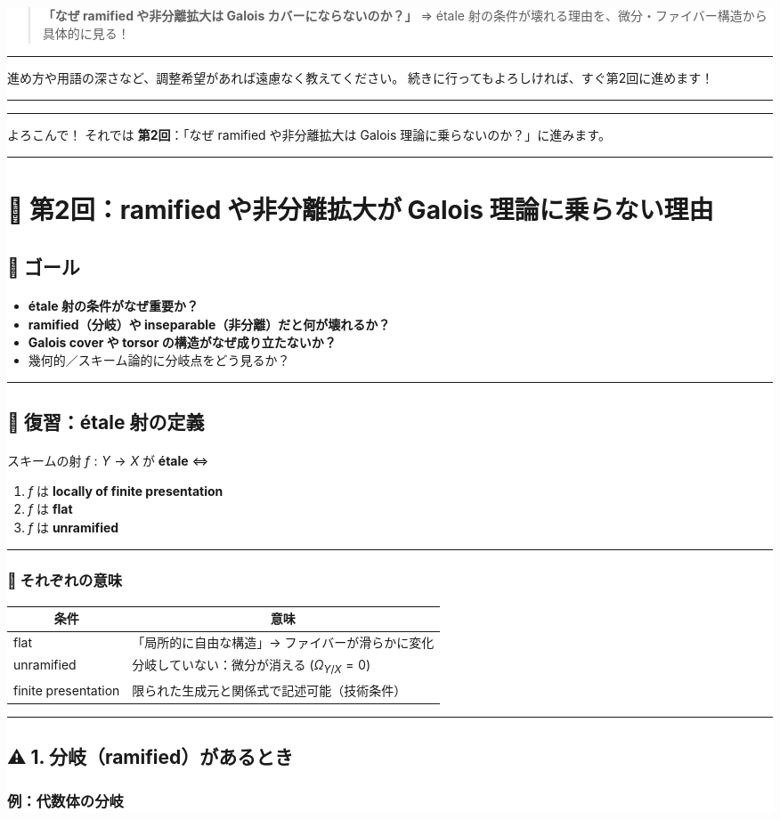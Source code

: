 > **「なぜ ramified や非分離拡大は Galois カバーにならないのか？」**
> ⇒ étale 射の条件が壊れる理由を、微分・ファイバー構造から具体的に見る！

---

進め方や用語の深さなど、調整希望があれば遠慮なく教えてください。
続きに行ってもよろしければ、すぐ第2回に進めます！

---
---

よろこんで！
それでは **第2回**：「なぜ ramified や非分離拡大は Galois 理論に乗らないのか？」に進みます。

---

# 🧨 第2回：ramified や非分離拡大が Galois 理論に乗らない理由

## 🎯 ゴール

* **étale 射の条件がなぜ重要か？**
* **ramified（分岐）や inseparable（非分離）だと何が壊れるか？**
* **Galois cover や torsor の構造がなぜ成り立たないか？**
* 幾何的／スキーム論的に分岐点をどう見るか？

---

## 🔁 復習：étale 射の定義

スキームの射 $f: Y \to X$ が **étale** ⇔

1. $f$ は **locally of finite presentation**
2. $f$ は **flat**
3. $f$ は **unramified**

---

### 🔎 それぞれの意味

| 条件                  | 意味                                  |
| ------------------- | ----------------------------------- |
| flat                | 「局所的に自由な構造」→ ファイバーが滑らかに変化           |
| unramified          | 分岐していない：微分が消える ($\Omega_{Y/X} = 0$) |
| finite presentation | 限られた生成元と関係式で記述可能（技術条件）              |

---

## ⚠️ 1. 分岐（ramified）があるとき

### 例：代数体の分岐
